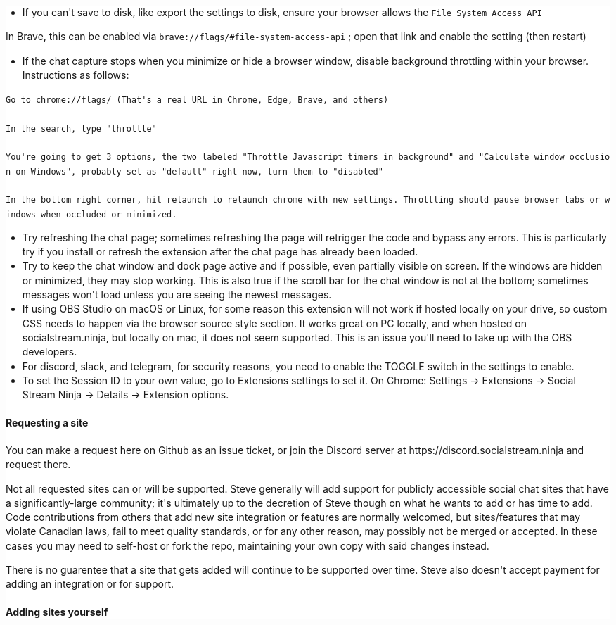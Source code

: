 * If you can't save to disk, like export the settings to disk, ensure your browser allows the `File System Access API`

In Brave, this can be enabled via `brave://flags/#file-system-access-api` ; open that link and enable the setting (then restart)

* If the chat capture stops when you minimize or hide a browser window, disable background throttling within your browser. Instructions as follows:

```
Go to chrome://flags/ (That's a real URL in Chrome, Edge, Brave, and others)

In the search, type "throttle"

You're going to get 3 options, the two labeled "Throttle Javascript timers in background" and "Calculate window occlusion on Windows", probably set as "default" right now, turn them to "disabled"

In the bottom right corner, hit relaunch to relaunch chrome with new settings. Throttling should pause browser tabs or windows when occluded or minimized.
```

* Try refreshing the chat page; sometimes refreshing the page will retrigger the code and bypass any errors. This is particularly try if you install or refresh the extension after the chat page has already been loaded.
* Try to keep the chat window and dock page active and if possible, even partially visible on screen. If the windows are hidden or minimized, they may stop working. This is also true if the scroll bar for the chat window is not at the bottom; sometimes messages won't load unless you are seeing the newest messages.
* If using OBS Studio on macOS or Linux, for some reason this extension will not work if hosted locally on your drive, so custom CSS needs to happen via the browser source style section. It works great on PC locally, and when hosted on socialstream.ninja, but locally on mac, it does not seem supported. This is an issue you'll need to take up with the OBS developers.
* For discord, slack, and telegram, for security reasons, you need to enable the TOGGLE switch in the settings to enable.
* To set the Session ID to your own value, go to Extensions settings to set it. On Chrome: Settings -> Extensions -> Social Stream Ninja -> Details -> Extension options.

#### Requesting a site

You can make a request here on Github as an issue ticket, or join the Discord server at https://discord.socialstream.ninja and request there.

Not all requested sites can or will be supported. Steve generally will add support for publicly accessible social chat sites that have a significantly-large community; it's ultimately up to the decretion of Steve though on what he wants to add or has time to add. Code contributions from others that add new site integration or features are normally welcomed, but sites/features that may violate Canadian laws, fail to meet quality standards, or for any other reason, may possibly not be merged or accepted. In these cases you may need to self-host or fork the repo, maintaining your own copy with said changes instead.

There is no guarentee that a site that gets added will continue to be supported over time. Steve also doesn't accept payment for adding an integration or for support.

#### Adding sites yourself
